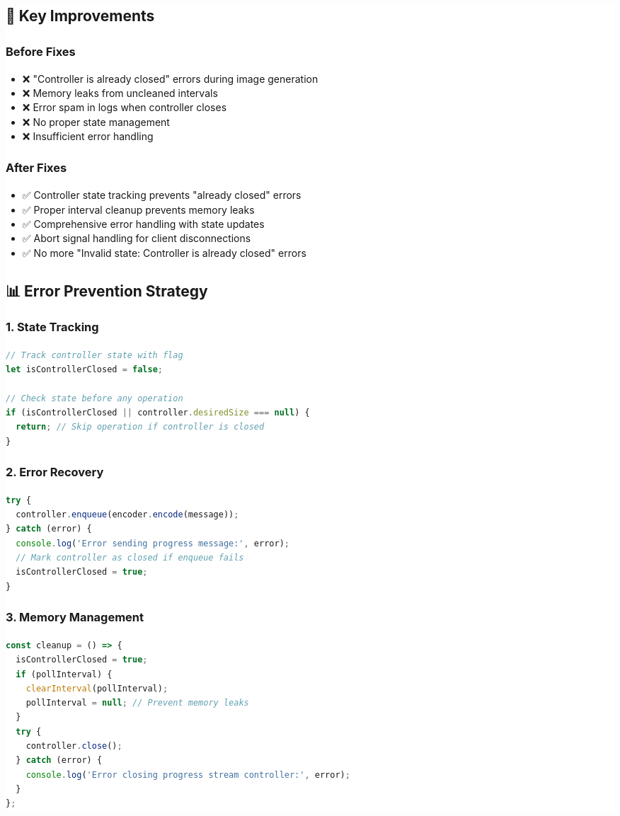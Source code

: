 ## 🎯 Key Improvements

### Before Fixes
- ❌ "Controller is already closed" errors during image generation
- ❌ Memory leaks from uncleaned intervals
- ❌ Error spam in logs when controller closes
- ❌ No proper state management
- ❌ Insufficient error handling

### After Fixes
- ✅ Controller state tracking prevents "already closed" errors
- ✅ Proper interval cleanup prevents memory leaks
- ✅ Comprehensive error handling with state updates
- ✅ Abort signal handling for client disconnections
- ✅ No more "Invalid state: Controller is already closed" errors

## 📊 Error Prevention Strategy

### 1. State Tracking
```typescript
// Track controller state with flag
let isControllerClosed = false;

// Check state before any operation
if (isControllerClosed || controller.desiredSize === null) {
  return; // Skip operation if controller is closed
}
```

### 2. Error Recovery
```typescript
try {
  controller.enqueue(encoder.encode(message));
} catch (error) {
  console.log('Error sending progress message:', error);
  // Mark controller as closed if enqueue fails
  isControllerClosed = true;
}
```

### 3. Memory Management
```typescript
const cleanup = () => {
  isControllerClosed = true;
  if (pollInterval) {
    clearInterval(pollInterval);
    pollInterval = null; // Prevent memory leaks
  }
  try {
    controller.close();
  } catch (error) {
    console.log('Error closing progress stream controller:', error);
  }
};
```
